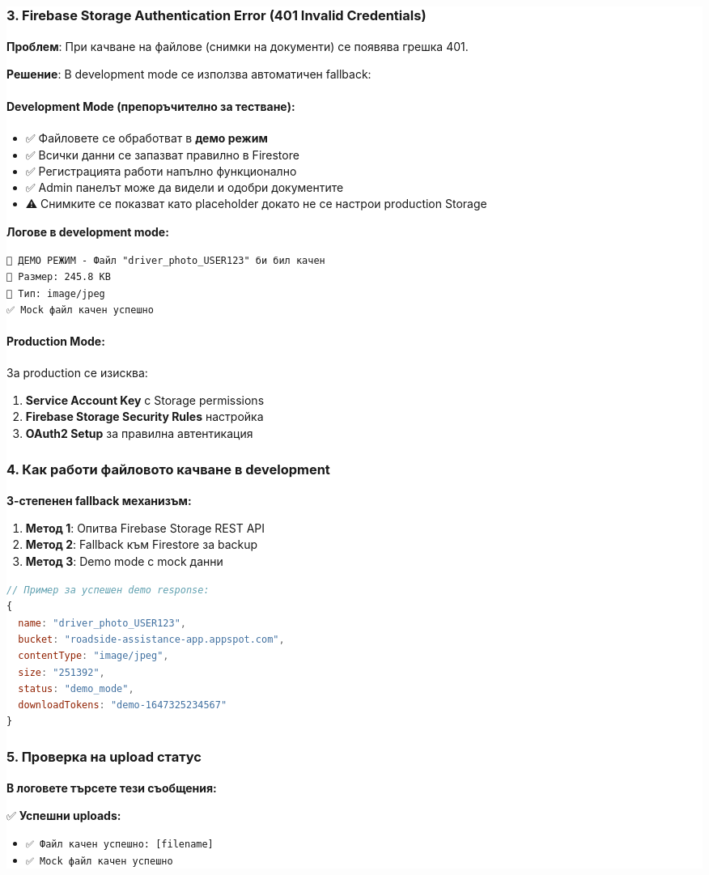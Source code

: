 ### 3. Firebase Storage Authentication Error (401 Invalid Credentials)

**Проблем**: При качване на файлове (снимки на документи) се появява грешка 401.

**Решение**: В development mode се използва автоматичен fallback:

#### Development Mode (препоръчително за тестване):
- ✅ Файловете се обработват в **демо режим**
- ✅ Всички данни се запазват правилно в Firestore
- ✅ Регистрацията работи напълно функционално
- ✅ Admin панелът може да видели и одобри документите
- ⚠️ Снимките се показват като placeholder докато не се настрои production Storage

**Логове в development mode:**
```
📸 ДЕМО РЕЖИМ - Файл "driver_photo_USER123" би бил качен
📱 Размер: 245.8 KB
📝 Тип: image/jpeg
✅ Mock файл качен успешно
```

#### Production Mode:
За production се изисква:
1. **Service Account Key** с Storage permissions
2. **Firebase Storage Security Rules** настройка
3. **OAuth2 Setup** за правилна автентикация

### 4. Как работи файловото качване в development

**3-степенен fallback механизъм:**

1. **Метод 1**: Опитва Firebase Storage REST API
2. **Метод 2**: Fallback към Firestore за backup
3. **Метод 3**: Demo mode с mock данни

```javascript
// Пример за успешен demo response:
{
  name: "driver_photo_USER123",
  bucket: "roadside-assistance-app.appspot.com", 
  contentType: "image/jpeg",
  size: "251392",
  status: "demo_mode",
  downloadTokens: "demo-1647325234567"
}
```

### 5. Проверка на upload статус

**В логовете търсете тези съобщения:**

✅ **Успешни uploads:**
- `✅ Файл качен успешно: [filename]`
- `✅ Mock файл качен успешно`
